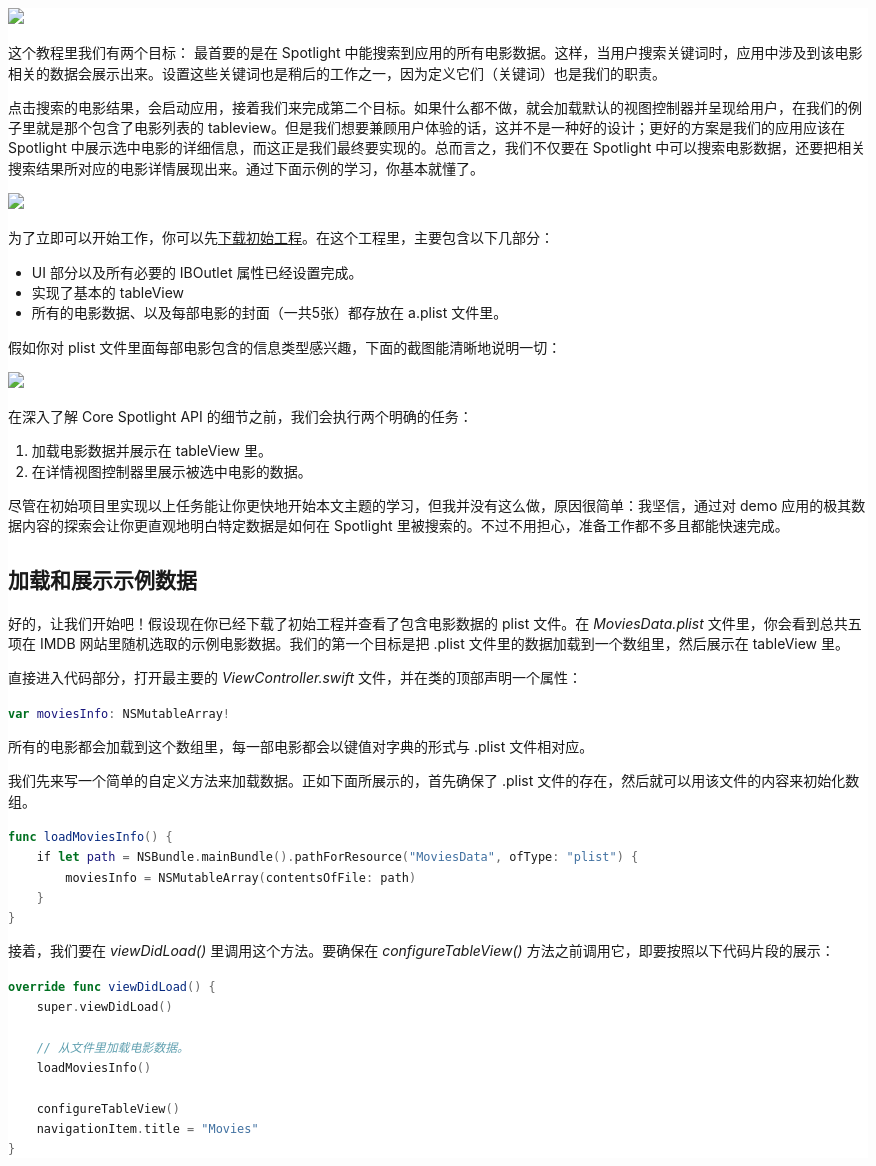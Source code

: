 ![](http://www.appcoda.com/wp-content/uploads/2015/12/t46_1_app_working-compressor.gif)

这个教程里我们有两个目标： 最首要的是在 Spotlight 中能搜索到应用的所有电影数据。这样，当用户搜索关键词时，应用中涉及到该电影相关的数据会展示出来。设置这些关键词也是稍后的工作之一，因为定义它们（关键词）也是我们的职责。

点击搜索的电影结果，会启动应用，接着我们来完成第二个目标。如果什么都不做，就会加载默认的视图控制器并呈现给用户，在我们的例子里就是那个包含了电影列表的 tableview。但是我们想要兼顾用户体验的话，这并不是一种好的设计；更好的方案是我们的应用应该在 Spotlight 中展示选中电影的详细信息，而这正是我们最终要实现的。总而言之，我们不仅要在 Spotlight 中可以搜索电影数据，还要把相关搜索结果所对应的电影详情展现出来。通过下面示例的学习，你基本就懂了。

![](http://www.appcoda.com/wp-content/uploads/2015/12/t46_2_final_sample-compressor.gif)

为了立即可以开始工作，你可以先[下载初始工程](https://www.dropbox.com/s/2oge5z8q7u4r11m/SpotItStarter.zip?dl=0)。在这个工程里，主要包含以下几部分：

* UI 部分以及所有必要的 IBOutlet 属性已经设置完成。
* 实现了基本的 tableView 
* 所有的电影数据、以及每部电影的封面（一共5张）都存放在 a.plist 文件里。

假如你对 plist 文件里面每部电影包含的信息类型感兴趣，下面的截图能清晰地说明一切：

![](http://www.appcoda.com/wp-content/uploads/2015/12/t46_3_movie_plist_sample.png)

在深入了解 Core Spotlight API 的细节之前，我们会执行两个明确的任务：

1. 加载电影数据并展示在 tableView 里。
2. 在详情视图控制器里展示被选中电影的数据。

尽管在初始项目里实现以上任务能让你更快地开始本文主题的学习，但我并没有这么做，原因很简单：我坚信，通过对 demo 应用的极其数据内容的探索会让你更直观地明白特定数据是如何在 Spotlight 里被搜索的。不过不用担心，准备工作都不多且都能快速完成。

## 加载和展示示例数据

好的，让我们开始吧！假设现在你已经下载了初始工程并查看了包含电影数据的 plist 文件。在 *MoviesData.plist* 文件里，你会看到总共五项在 IMDB 网站里随机选取的示例电影数据。我们的第一个目标是把 .plist 文件里的数据加载到一个数组里，然后展示在 tableView 里。

直接进入代码部分，打开最主要的 *ViewController.swift* 文件，并在类的顶部声明一个属性：

```swift
var moviesInfo: NSMutableArray!
```

所有的电影都会加载到这个数组里，每一部电影都会以键值对字典的形式与 .plist 文件相对应。

我们先来写一个简单的自定义方法来加载数据。正如下面所展示的，首先确保了 .plist 文件的存在，然后就可以用该文件的内容来初始化数组。

```swift
func loadMoviesInfo() {
    if let path = NSBundle.mainBundle().pathForResource("MoviesData", ofType: "plist") {
        moviesInfo = NSMutableArray(contentsOfFile: path)
    }
}
```

接着，我们要在 *viewDidLoad()* 里调用这个方法。要确保在 *configureTableView()* 方法之前调用它，即要按照以下代码片段的展示：

```swift
override func viewDidLoad() {
    super.viewDidLoad()
 
    // 从文件里加载电影数据。
    loadMoviesInfo()
 
    configureTableView()
    navigationItem.title = "Movies"
}
```
